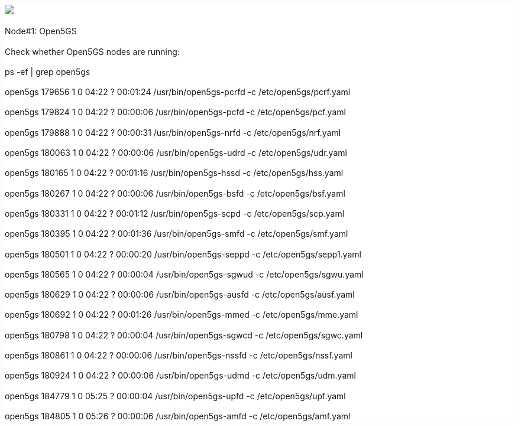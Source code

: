 
![](img%5CEx-open5gs-report-LeeSangHoon_8.png)

<span style="color:#222222">Node\#1: Open5GS</span>

<span style="color:#222222">Check whether Open5GS nodes are running:</span>

ps \-ef | grep open5gs

open5gs   179656       1  0 04:22 ?        00:01:24 /usr/bin/open5gs\-pcrfd \-c /etc/open5gs/pcrf\.yaml

open5gs   179824       1  0 04:22 ?        00:00:06 /usr/bin/open5gs\-pcfd \-c /etc/open5gs/pcf\.yaml

open5gs   179888       1  0 04:22 ?        00:00:31 /usr/bin/open5gs\-nrfd \-c /etc/open5gs/nrf\.yaml

open5gs   180063       1  0 04:22 ?        00:00:06 /usr/bin/open5gs\-udrd \-c /etc/open5gs/udr\.yaml

open5gs   180165       1  0 04:22 ?        00:01:16 /usr/bin/open5gs\-hssd \-c /etc/open5gs/hss\.yaml

open5gs   180267       1  0 04:22 ?        00:00:06 /usr/bin/open5gs\-bsfd \-c /etc/open5gs/bsf\.yaml

open5gs   180331       1  0 04:22 ?        00:01:12 /usr/bin/open5gs\-scpd \-c /etc/open5gs/scp\.yaml

open5gs   180395       1  0 04:22 ?        00:01:36 /usr/bin/open5gs\-smfd \-c /etc/open5gs/smf\.yaml

open5gs   180501       1  0 04:22 ?        00:00:20 /usr/bin/open5gs\-seppd \-c /etc/open5gs/sepp1\.yaml

open5gs   180565       1  0 04:22 ?        00:00:04 /usr/bin/open5gs\-sgwud \-c /etc/open5gs/sgwu\.yaml

open5gs   180629       1  0 04:22 ?        00:00:06 /usr/bin/open5gs\-ausfd \-c /etc/open5gs/ausf\.yaml

open5gs   180692       1  0 04:22 ?        00:01:26 /usr/bin/open5gs\-mmed \-c /etc/open5gs/mme\.yaml

open5gs   180798       1  0 04:22 ?        00:00:04 /usr/bin/open5gs\-sgwcd \-c /etc/open5gs/sgwc\.yaml

open5gs   180861       1  0 04:22 ?        00:00:06 /usr/bin/open5gs\-nssfd \-c /etc/open5gs/nssf\.yaml

open5gs   180924       1  0 04:22 ?        00:00:06 /usr/bin/open5gs\-udmd \-c /etc/open5gs/udm\.yaml

open5gs   184779       1  0 05:25 ?        00:00:04 /usr/bin/open5gs\-upfd \-c /etc/open5gs/upf\.yaml

open5gs   184805       1  0 05:26 ?        00:00:06 /usr/bin/open5gs\-amfd \-c /etc/open5gs/amf\.yaml
